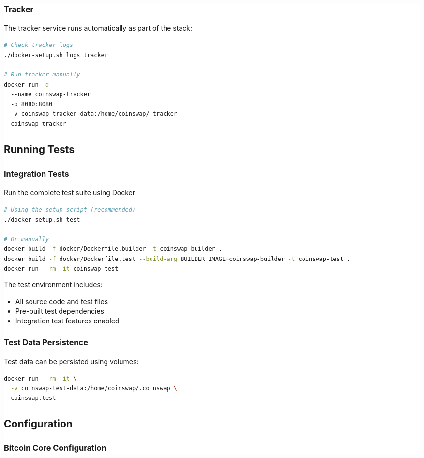 ```bash
```

### Tracker

The tracker service runs automatically as part of the stack:

```bash
# Check tracker logs
./docker-setup.sh logs tracker

# Run tracker manually
docker run -d 
  --name coinswap-tracker 
  -p 8080:8080 
  -v coinswap-tracker-data:/home/coinswap/.tracker 
  coinswap-tracker
```

## Running Tests

### Integration Tests

Run the complete test suite using Docker:

```bash
# Using the setup script (recommended)
./docker-setup.sh test

# Or manually
docker build -f docker/Dockerfile.builder -t coinswap-builder .
docker build -f docker/Dockerfile.test --build-arg BUILDER_IMAGE=coinswap-builder -t coinswap-test .
docker run --rm -it coinswap-test
```

The test environment includes:
- All source code and test files
- Pre-built test dependencies
- Integration test features enabled

### Test Data Persistence

Test data can be persisted using volumes:

```bash
docker run --rm -it \
  -v coinswap-test-data:/home/coinswap/.coinswap \
  coinswap:test
```

## Configuration

### Bitcoin Core Configuration
